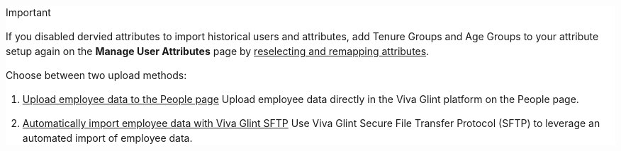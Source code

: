 > [!IMPORTANT]
> If you disabled dervied attributes to import historical users and attributes, add Tenure Groups and Age Groups to your attribute setup again on the **Manage User Attributes** page by [reselecting and remapping attributes](update-attributes.md).

Choose between two upload methods:

1. [Upload employee data to the People page](https://go.microsoft.com/fwlink/?linkid=2230742)
Upload employee data directly in the Viva Glint platform on the People page.
   
1. [Automatically import employee data with Viva Glint SFTP](https://go.microsoft.com/fwlink/?linkid=2247429)
Use Viva Glint Secure File Transfer Protocol (SFTP) to leverage an automated import of employee data.


   
